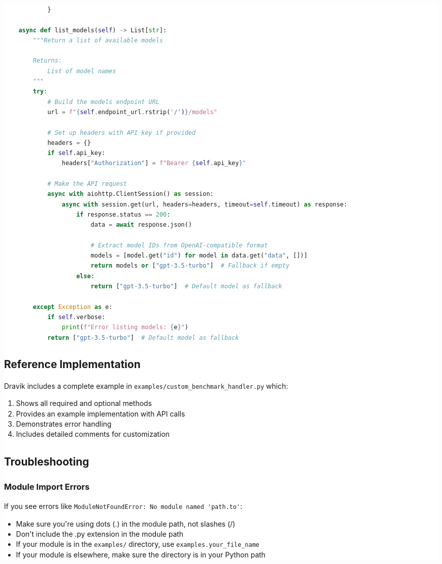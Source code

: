 ```python
            }
    
    async def list_models(self) -> List[str]:
        """Return a list of available models
        
        Returns:
            List of model names
        """
        try:
            # Build the models endpoint URL
            url = f"{self.endpoint_url.rstrip('/')}/models"
            
            # Set up headers with API key if provided
            headers = {}
            if self.api_key:
                headers["Authorization"] = f"Bearer {self.api_key}"
            
            # Make the API request
            async with aiohttp.ClientSession() as session:
                async with session.get(url, headers=headers, timeout=self.timeout) as response:
                    if response.status == 200:
                        data = await response.json()
                        
                        # Extract model IDs from OpenAI-compatible format
                        models = [model.get("id") for model in data.get("data", [])]
                        return models or ["gpt-3.5-turbo"]  # Fallback if empty
                    else:
                        return ["gpt-3.5-turbo"]  # Default model as fallback
                        
        except Exception as e:
            if self.verbose:
                print(f"Error listing models: {e}")
            return ["gpt-3.5-turbo"]  # Default model as fallback
```

## Reference Implementation

Dravik includes a complete example in `examples/custom_benchmark_handler.py` which:

1. Shows all required and optional methods
2. Provides an example implementation with API calls
3. Demonstrates error handling
4. Includes detailed comments for customization

## Troubleshooting

### Module Import Errors

If you see errors like `ModuleNotFoundError: No module named 'path.to'`:

- Make sure you're using dots (.) in the module path, not slashes (/)
- Don't include the .py extension in the module path
- If your module is in the `examples/` directory, use `examples.your_file_name`
- If your module is elsewhere, make sure the directory is in your Python path
